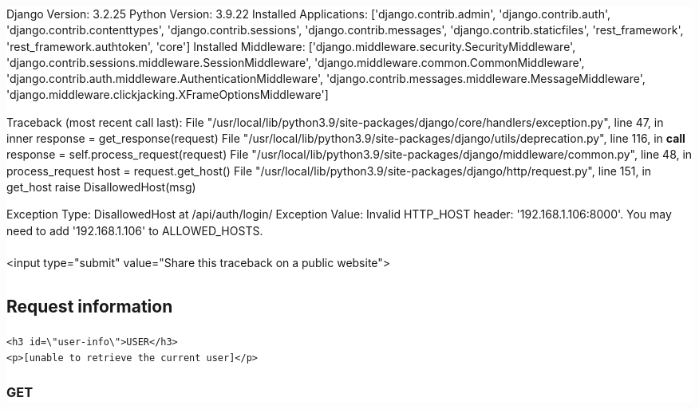 Django Version: 3.2.25
Python Version: 3.9.22
Installed Applications:
[&#x27;django.contrib.admin&#x27;,
 &#x27;django.contrib.auth&#x27;,
 &#x27;django.contrib.contenttypes&#x27;,
 &#x27;django.contrib.sessions&#x27;,
 &#x27;django.contrib.messages&#x27;,
 &#x27;django.contrib.staticfiles&#x27;,
 &#x27;rest_framework&#x27;,
 &#x27;rest_framework.authtoken&#x27;,
 &#x27;core&#x27;]
Installed Middleware:
[&#x27;django.middleware.security.SecurityMiddleware&#x27;,
 &#x27;django.contrib.sessions.middleware.SessionMiddleware&#x27;,
 &#x27;django.middleware.common.CommonMiddleware&#x27;,
 &#x27;django.contrib.auth.middleware.AuthenticationMiddleware&#x27;,
 &#x27;django.contrib.messages.middleware.MessageMiddleware&#x27;,
 &#x27;django.middleware.clickjacking.XFrameOptionsMiddleware&#x27;]



Traceback (most recent call last):
  File \"/usr/local/lib/python3.9/site-packages/django/core/handlers/exception.py\", line 47, in inner
    response = get_response(request)
  File \"/usr/local/lib/python3.9/site-packages/django/utils/deprecation.py\", line 116, in __call__
    response = self.process_request(request)
  File \"/usr/local/lib/python3.9/site-packages/django/middleware/common.py\", line 48, in process_request
    host = request.get_host()
  File \"/usr/local/lib/python3.9/site-packages/django/http/request.py\", line 151, in get_host
    raise DisallowedHost(msg)

Exception Type: DisallowedHost at /api/auth/login/
Exception Value: Invalid HTTP_HOST header: &#x27;192.168.1.106:8000&#x27;. You may need to add &#x27;192.168.1.106&#x27; to ALLOWED_HOSTS.
</textarea>
  <br><br>
  <input type=\"submit\" value=\"Share this traceback on a public website\">
  </div>
</form>
</div>



<div id=\"requestinfo\">
  <h2>Request information</h2>



    <h3 id=\"user-info\">USER</h3>
    <p>[unable to retrieve the current user]</p>


  <h3 id=\"get-info\">GET</h3>
